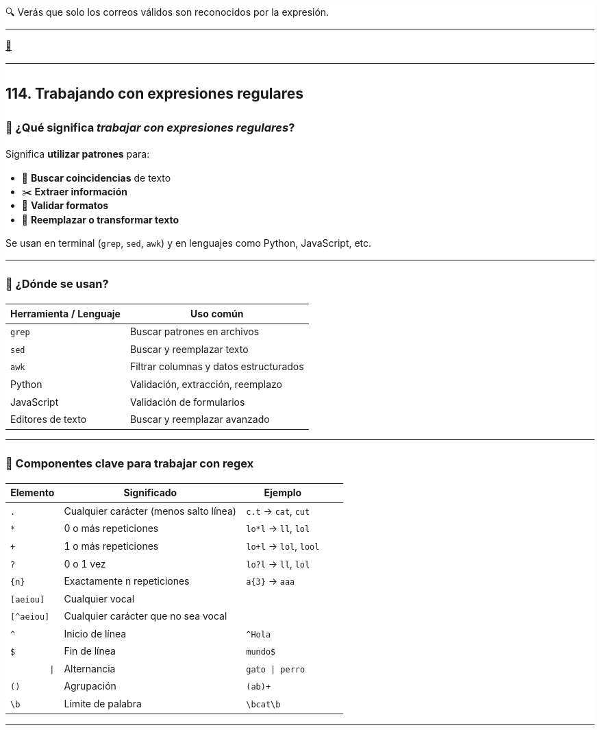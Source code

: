 🔍 Verás que solo los correos válidos son reconocidos por la expresión.

---

[🔼](#índice)

---

## **114. Trabajando con expresiones regulares**

### 🔹 ¿Qué significa _trabajar con expresiones regulares_?

Significa **utilizar patrones** para:

- 🔎 **Buscar coincidencias** de texto
- ✂️ **Extraer información**
- 🧼 **Validar formatos**
- 🔁 **Reemplazar o transformar texto**

Se usan en terminal (`grep`, `sed`, `awk`) y en lenguajes como Python, JavaScript, etc.

---

### 🔹 ¿Dónde se usan?

| Herramienta / Lenguaje | Uso común                              |
| ---------------------- | -------------------------------------- |
| `grep`                 | Buscar patrones en archivos            |
| `sed`                  | Buscar y reemplazar texto              |
| `awk`                  | Filtrar columnas y datos estructurados |
| Python                 | Validación, extracción, reemplazo      |
| JavaScript             | Validación de formularios              |
| Editores de texto      | Buscar y reemplazar avanzado           |

---

### 🔹 Componentes clave para trabajar con regex

| Elemento     | Significado                            | Ejemplo                |     |     |
| ------------ | -------------------------------------- | ---------------------- | --- | --- |
| `.`          | Cualquier carácter (menos salto línea) | `c.t` → `cat`, `cut`   |     |     |
| `*`          | 0 o más repeticiones                   | `lo*l` → `ll`, `lol`   |     |     |
| `+`          | 1 o más repeticiones                   | `lo+l` → `lol`, `lool` |     |     |
| `?`          | 0 o 1 vez                              | `lo?l` → `ll`, `lol`   |     |     |
| `{n}`        | Exactamente n repeticiones             | `a{3}` → `aaa`         |     |     |
| `[aeiou]`    | Cualquier vocal                        |                        |     |     |
| `[^aeiou]`   | Cualquier carácter que no sea vocal    |                        |     |     |
| `^`          | Inicio de línea                        | `^Hola`                |     |     |
| `$`          | Fin de línea                           | `mundo$`               |     |     |
| `        \|` | Alternancia                            | `gato \| perro`        |
| `()`         | Agrupación                             | `(ab)+`                |     |     |
| `\b`         | Límite de palabra                      | `\bcat\b`              |     |     |

---